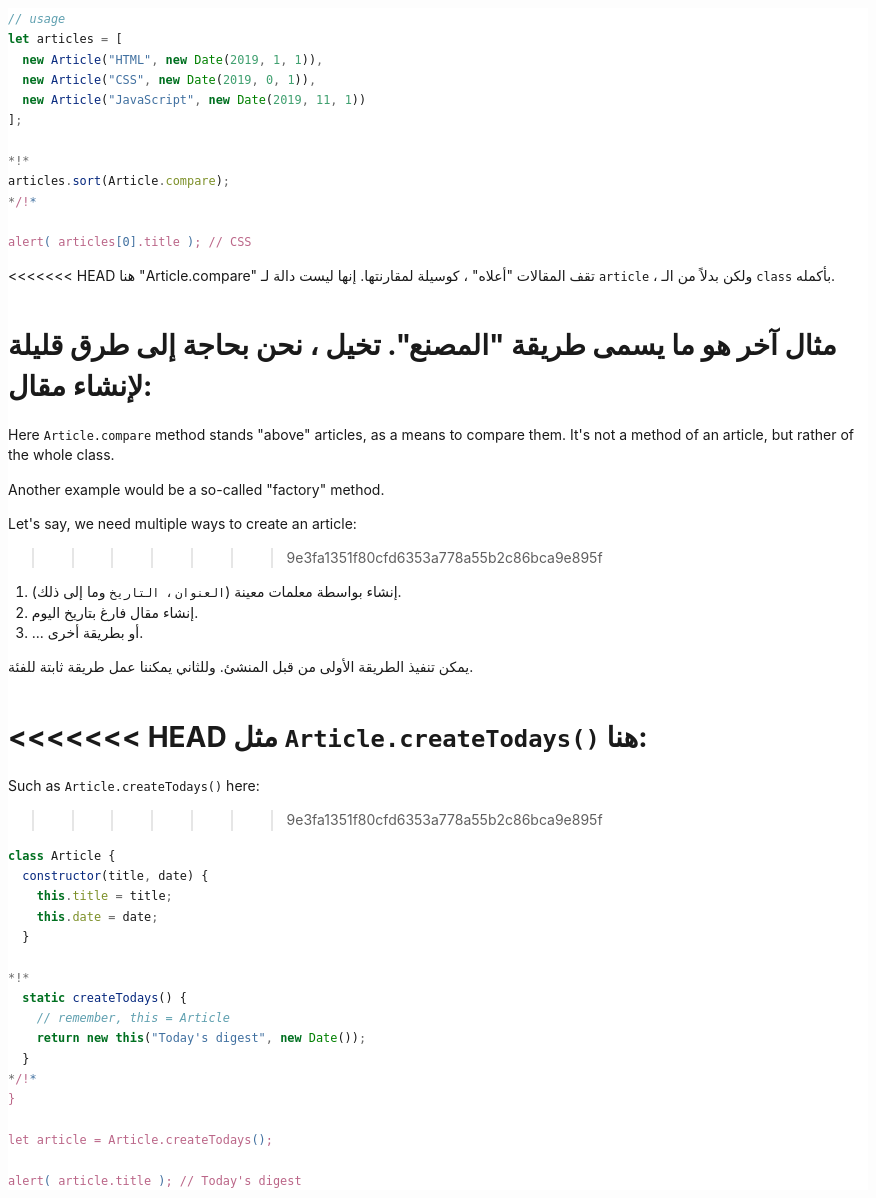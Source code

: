 ```js run
// usage
let articles = [
  new Article("HTML", new Date(2019, 1, 1)),
  new Article("CSS", new Date(2019, 0, 1)),
  new Article("JavaScript", new Date(2019, 11, 1))
];

*!*
articles.sort(Article.compare);
*/!*

alert( articles[0].title ); // CSS
```

<<<<<<< HEAD
هنا "Article.compare" تقف المقالات "أعلاه" ، كوسيلة لمقارنتها. إنها ليست دالة لـ `article` ، ولكن بدلاً من الـ `class` بأكمله.

مثال آخر هو ما يسمى طريقة "المصنع". تخيل ، نحن بحاجة إلى طرق قليلة لإنشاء مقال:
=======
Here `Article.compare` method stands "above" articles, as a means to compare them. It's not a method of an article, but rather of the whole class.

Another example would be a so-called "factory" method.

Let's say, we need multiple ways to create an article:
>>>>>>> 9e3fa1351f80cfd6353a778a55b2c86bca9e895f

1. إنشاء بواسطة معلمات معينة (`العنوان` ،` التاريخ` وما إلى ذلك).
2. إنشاء مقال فارغ بتاريخ اليوم.
3. ... أو بطريقة أخرى.

يمكن تنفيذ الطريقة الأولى من قبل المنشئ. وللثاني يمكننا عمل طريقة ثابتة للفئة.

<<<<<<< HEAD
مثل `Article.createTodays()` هنا:
=======
Such as `Article.createTodays()` here:
>>>>>>> 9e3fa1351f80cfd6353a778a55b2c86bca9e895f

```js run
class Article {
  constructor(title, date) {
    this.title = title;
    this.date = date;
  }

*!*
  static createTodays() {
    // remember, this = Article
    return new this("Today's digest", new Date());
  }
*/!*
}

let article = Article.createTodays();

alert( article.title ); // Today's digest
```
